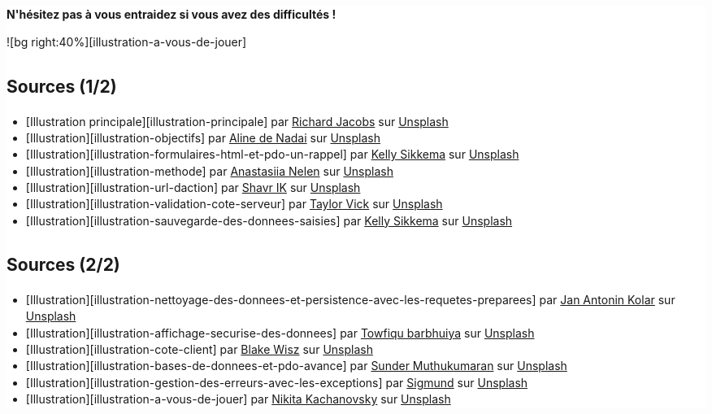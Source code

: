 **N'hésitez pas à vous entraidez si vous avez des difficultés !**

![bg right:40%][illustration-a-vous-de-jouer]

## Sources (1/2)

- [Illustration principale][illustration-principale] par
  [Richard Jacobs](https://unsplash.com/@rj2747) sur
  [Unsplash](https://unsplash.com/photos/grayscale-photo-of-elephants-drinking-water-8oenpCXktqQ)
- [Illustration][illustration-objectifs] par
  [Aline de Nadai](https://unsplash.com/@alinedenadai) sur
  [Unsplash](https://unsplash.com/photos/j6brni7fpvs)
- [Illustration][illustration-formulaires-html-et-pdo-un-rappel] par
  [Kelly Sikkema](https://unsplash.com/@kellysikkema) sur
  [Unsplash](https://unsplash.com/photos/stack-of-papers-flat-lay-photography-tQQ4BwN_UFs)
- [Illustration][illustration-methode] par
  [Anastasiia Nelen](https://unsplash.com/@mnelen) sur
  [Unsplash](https://unsplash.com/photos/a-blue-and-white-box-SAHWzVB3bcc)
- [Illustration][illustration-url-daction] par
  [Shavr IK](https://unsplash.com/@shavr) sur
  [Unsplash](https://unsplash.com/photos/a-close-up-of-a-control-panel-with-buttons-r6fBLCriUgg)
- [Illustration][illustration-validation-cote-serveur] par
  [Taylor Vick](https://unsplash.com/@tvick) sur
  [Unsplash](https://unsplash.com/photos/cable-network-M5tzZtFCOfs)
- [Illustration][illustration-sauvegarde-des-donnees-saisies] par
  [Kelly Sikkema](https://unsplash.com/@kellysikkema) sur
  [Unsplash](https://unsplash.com/photos/white-and-black-board-SkFdmKGxQ44)

## Sources (2/2)

- [Illustration][illustration-nettoyage-des-donnees-et-persistence-avec-les-requetes-preparees]
  par [Jan Antonin Kolar](https://unsplash.com/@jankolar) sur
  [Unsplash](https://unsplash.com/photos/brown-wooden-drawer-lRoX0shwjUQ)
- [Illustration][illustration-affichage-securise-des-donnees] par
  [Towfiqu barbhuiya](https://unsplash.com/@towfiqu999999) sur
  [Unsplash](https://unsplash.com/photos/person-holding-white-ceramic-mug-ho-p7qLBewk)
- [Illustration][illustration-cote-client] par
  [Blake Wisz](https://unsplash.com/@blakewisz) sur
  [Unsplash](https://unsplash.com/photos/turned-on-monitor-tE6th1h6Bfk)
- [Illustration][illustration-bases-de-donnees-et-pdo-avance] par
  [Sunder Muthukumaran](https://unsplash.com/@sunder_2k25) sur
  [Unsplash](https://unsplash.com/photos/a-stack-of-stacked-blue-and-white-plates-n7eJHQwefeI)
- [Illustration][illustration-gestion-des-erreurs-avec-les-exceptions] par
  [Sigmund](https://unsplash.com/@sigmund) sur
  [Unsplash](https://unsplash.com/photos/black-digital-device-at-0-00-By-tZImt0Ms)
- [Illustration][illustration-a-vous-de-jouer] par
  [Nikita Kachanovsky](https://unsplash.com/@nkachanovskyyy) sur
  [Unsplash](https://unsplash.com/photos/white-sony-ps4-dualshock-controller-over-persons-palm-FJFPuE1MAOM)

